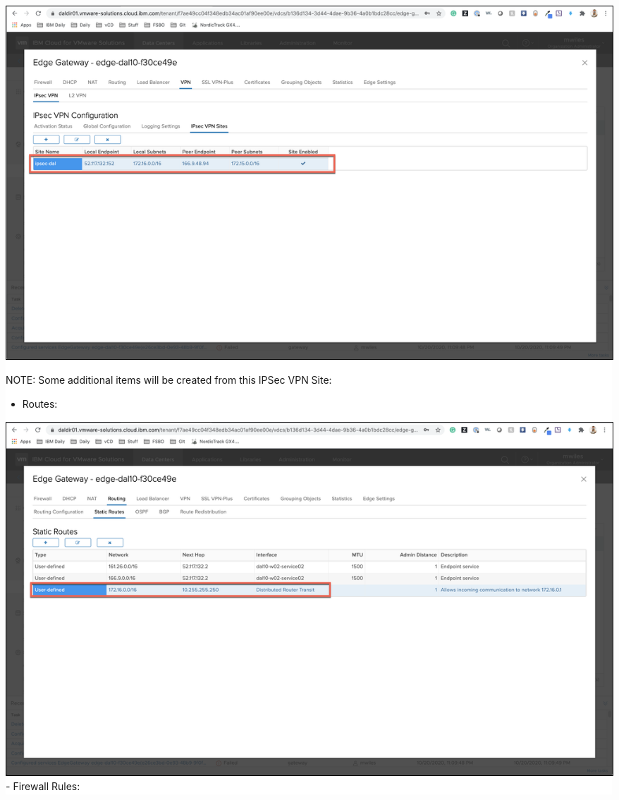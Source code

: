 <img src="images/9-dal-esg-ipsec.png" width="1000" style="border: 1px solid black">

NOTE: Some additional items will be created from this IPSec VPN Site:
- Routes:

<img src="images/10-dal-esg-routes.png" width="1000" style="border: 1px solid black">
- Firewall Rules:
